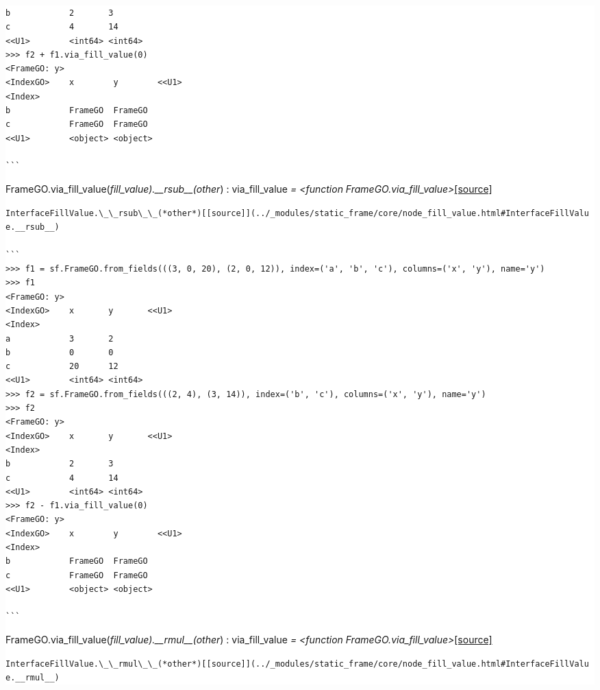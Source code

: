     b            2       3
    c            4       14
    <<U1>        <int64> <int64>
    >>> f2 + f1.via_fill_value(0)
    <FrameGO: y>
    <IndexGO>    x        y        <<U1>
    <Index>
    b            FrameGO  FrameGO
    c            FrameGO  FrameGO
    <<U1>        <object> <object>

    ```

FrameGO.via\_fill\_value(*fill\_value).\_\_rsub\_\_(other*)
:   via\_fill\_value *= <function FrameGO.via\_fill\_value>*[[source]](../_modules/static_frame/core/frame.html#FrameGO.via_fill_value)

    InterfaceFillValue.\_\_rsub\_\_(*other*)[[source]](../_modules/static_frame/core/node_fill_value.html#InterfaceFillValue.__rsub__)

    ```
    >>> f1 = sf.FrameGO.from_fields(((3, 0, 20), (2, 0, 12)), index=('a', 'b', 'c'), columns=('x', 'y'), name='y')
    >>> f1
    <FrameGO: y>
    <IndexGO>    x       y       <<U1>
    <Index>
    a            3       2
    b            0       0
    c            20      12
    <<U1>        <int64> <int64>
    >>> f2 = sf.FrameGO.from_fields(((2, 4), (3, 14)), index=('b', 'c'), columns=('x', 'y'), name='y')
    >>> f2
    <FrameGO: y>
    <IndexGO>    x       y       <<U1>
    <Index>
    b            2       3
    c            4       14
    <<U1>        <int64> <int64>
    >>> f2 - f1.via_fill_value(0)
    <FrameGO: y>
    <IndexGO>    x        y        <<U1>
    <Index>
    b            FrameGO  FrameGO
    c            FrameGO  FrameGO
    <<U1>        <object> <object>

    ```

FrameGO.via\_fill\_value(*fill\_value).\_\_rmul\_\_(other*)
:   via\_fill\_value *= <function FrameGO.via\_fill\_value>*[[source]](../_modules/static_frame/core/frame.html#FrameGO.via_fill_value)

    InterfaceFillValue.\_\_rmul\_\_(*other*)[[source]](../_modules/static_frame/core/node_fill_value.html#InterfaceFillValue.__rmul__)
